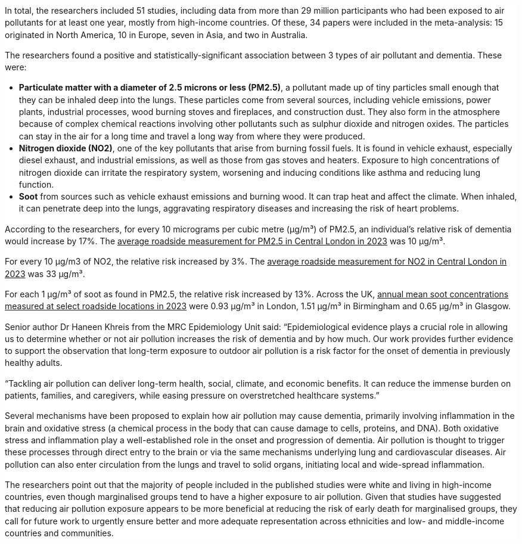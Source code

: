 In total, the researchers included 51 studies, including data from more than 29 million participants who had been exposed to air pollutants for at least one year, mostly from high-income countries. Of these, 34 papers were included in the meta-analysis: 15 originated in North America, 10 in Europe, seven in Asia, and two in Australia.

The researchers found a positive and statistically-significant association between 3 types of air pollutant and dementia. These were:

*   **Particulate matter with a diameter of 2.5 microns or less (PM2.5)**, a pollutant made up of tiny particles small enough that they can be inhaled deep into the lungs. These particles come from several sources, including vehicle emissions, power plants, industrial processes, wood burning stoves and fireplaces, and construction dust. They also form in the atmosphere because of complex chemical reactions involving other pollutants such as sulphur dioxide and nitrogen oxides. The particles can stay in the air for a long time and travel a long way from where they were produced.
*   **Nitrogen dioxide (NO2)**, one of the key pollutants that arise from burning fossil fuels. It is found in vehicle exhaust, especially diesel exhaust, and industrial emissions, as well as those from gas stoves and heaters. Exposure to high concentrations of nitrogen dioxide can irritate the respiratory system, worsening and inducing conditions like asthma and reducing lung function.
*   **Soot** from sources such as vehicle exhaust emissions and burning wood. It can trap heat and affect the climate. When inhaled, it can penetrate deep into the lungs, aggravating respiratory diseases and increasing the risk of heart problems.

According to the researchers, for every 10 micrograms per cubic metre (μg/m³) of PM2.5, an individual’s relative risk of dementia would increase by 17%. The [average roadside measurement for PM2.5 in Central London in 2023](https://www.london.gov.uk/media/105046/download) was 10 μg/m³.

For every 10 μg/m3 of NO2, the relative risk increased by 3%. The [average roadside measurement for NO2 in Central London in 2023](https://www.london.gov.uk/media/105046/download) was 33 µg/m³.

For each 1 μg/m³ of soot as found in PM2.5, the relative risk increased by 13%. Across the UK, [annual mean soot concentrations measured at select roadside locations in 2023](https://uk-air.defra.gov.uk/assets/documents/reports/cat05/2409260927_Airborne_Particle_Concentration_particle_numbers_black_carbon_in_UK.pdf) were 0.93 μg/m³ in London, 1.51 μg/m³ in Birmingham and 0.65 μg/m³ in Glasgow.

Senior author Dr Haneen Khreis from the MRC Epidemiology Unit said: “Epidemiological evidence plays a crucial role in allowing us to determine whether or not air pollution increases the risk of dementia and by how much. Our work provides further evidence to support the observation that long-term exposure to outdoor air pollution is a risk factor for the onset of dementia in previously healthy adults.

“Tackling air pollution can deliver long-term health, social, climate, and economic benefits. It can reduce the immense burden on patients, families, and caregivers, while easing pressure on overstretched healthcare systems.”

Several mechanisms have been proposed to explain how air pollution may cause dementia, primarily involving inflammation in the brain and oxidative stress (a chemical process in the body that can cause damage to cells, proteins, and DNA). Both oxidative stress and inflammation play a well-established role in the onset and progression of dementia. Air pollution is thought to trigger these processes through direct entry to the brain or via the same mechanisms underlying lung and cardiovascular diseases. Air pollution can also enter circulation from the lungs and travel to solid organs, initiating local and wide-spread inflammation.

The researchers point out that the majority of people included in the published studies were white and living in high-income countries, even though marginalised groups tend to have a higher exposure to air pollution. Given that studies have suggested that reducing air pollution exposure appears to be more beneficial at reducing the risk of early death for marginalised groups, they call for future work to urgently ensure better and more adequate representation across ethnicities and low- and middle-income countries and communities.
